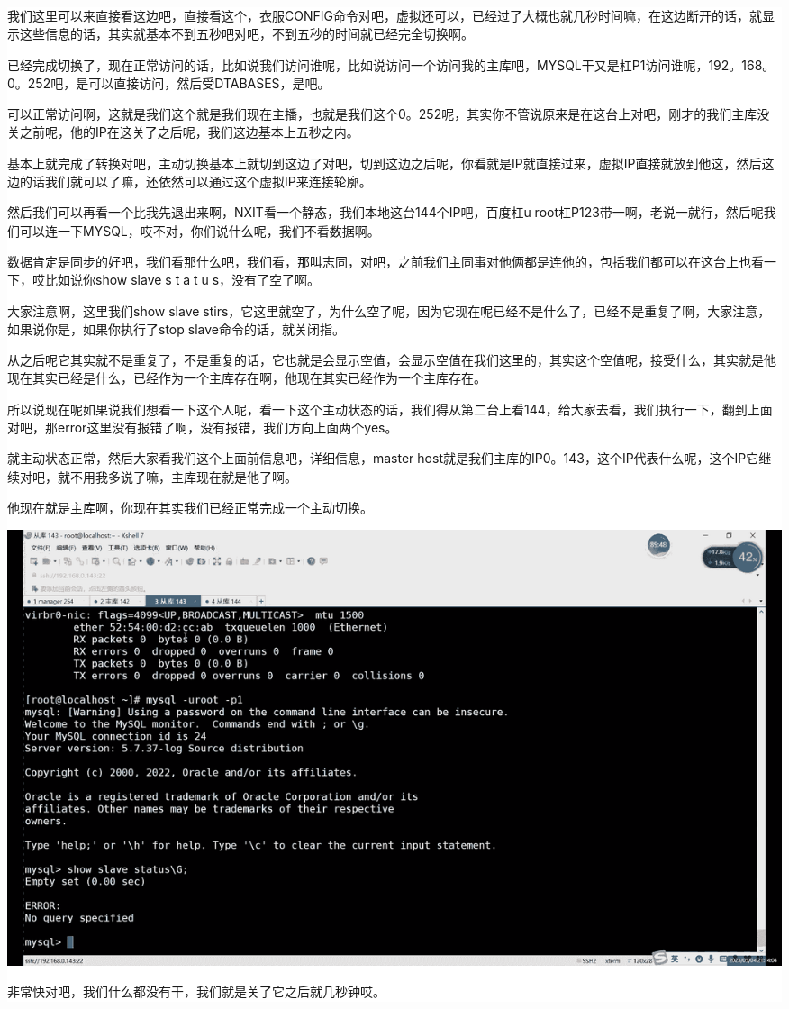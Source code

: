 我们这里可以来直接看这边吧，直接看这个，衣服CONFIG命令对吧，虚拟还可以，已经过了大概也就几秒时间嘛，在这边断开的话，就显示这些信息的话，其实就基本不到五秒吧对吧，不到五秒的时间就已经完全切换啊。

已经完成切换了，现在正常访问的话，比如说我们访问谁呢，比如说访问一个访问我的主库吧，MYSQL干又是杠P1访问谁呢，192。168。0。252吧，是可以直接访问，然后受DTABASES，是吧。

可以正常访问啊，这就是我们这个就是我们现在主播，也就是我们这个0。252呢，其实你不管说原来是在这台上对吧，刚才的我们主库没关之前呢，他的IP在这关了之后呢，我们这边基本上五秒之内。

基本上就完成了转换对吧，主动切换基本上就切到这边了对吧，切到这边之后呢，你看就是IP就直接过来，虚拟IP直接就放到他这，然后这边的话我们就可以了嘛，还依然可以通过这个虚拟IP来连接轮廓。

然后我们可以再看一个比我先退出来啊，NXIT看一个静态，我们本地这台144个IP吧，百度杠u root杠P123带一啊，老说一就行，然后呢我们可以连一下MYSQL，哎不对，你们说什么呢，我们不看数据啊。

数据肯定是同步的好吧，我们看那什么吧，我们看，那叫志同，对吧，之前我们主同事对他俩都是连他的，包括我们都可以在这台上也看一下，哎比如说你show slave s t a t u s，没有了空了啊。

大家注意啊，这里我们show slave stirs，它这里就空了，为什么空了呢，因为它现在呢已经不是什么了，已经不是重复了啊，大家注意，如果说你是，如果你执行了stop slave命令的话，就关闭指。

从之后呢它其实就不是重复了，不是重复的话，它也就是会显示空值，会显示空值在我们这里的，其实这个空值呢，接受什么，其实就是他现在其实已经是什么，已经作为一个主库存在啊，他现在其实已经作为一个主库存在。

所以说现在呢如果说我们想看一下这个人呢，看一下这个主动状态的话，我们得从第二台上看144，给大家去看，我们执行一下，翻到上面对吧，那error这里没有报错了啊，没有报错，我们方向上面两个yes。

就主动状态正常，然后大家看我们这个上面前信息吧，详细信息，master host就是我们主库的IP0。143，这个IP代表什么呢，这个IP它继续对吧，就不用我多说了嘛，主库现在就是他了啊。

他现在就是主库啊，你现在其实我们已经正常完成一个主动切换。

![](img/ad3f5a83da643a283653e891ddb07757_54.png)

非常快对吧，我们什么都没有干，我们就是关了它之后就几秒钟哎。
